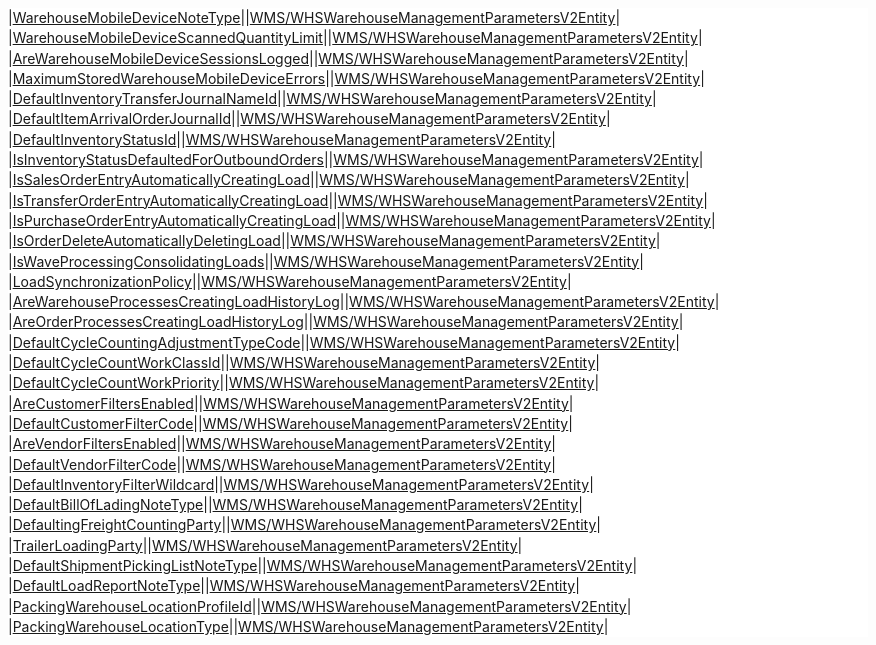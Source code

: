 |[WarehouseMobileDeviceNoteType](#WarehouseMobileDeviceNoteType)||<a href="WHSWarehouseManagementParametersV2Entity.md" target="_blank">WMS/WHSWarehouseManagementParametersV2Entity</a>|
|[WarehouseMobileDeviceScannedQuantityLimit](#WarehouseMobileDeviceScannedQuantityLimit)||<a href="WHSWarehouseManagementParametersV2Entity.md" target="_blank">WMS/WHSWarehouseManagementParametersV2Entity</a>|
|[AreWarehouseMobileDeviceSessionsLogged](#AreWarehouseMobileDeviceSessionsLogged)||<a href="WHSWarehouseManagementParametersV2Entity.md" target="_blank">WMS/WHSWarehouseManagementParametersV2Entity</a>|
|[MaximumStoredWarehouseMobileDeviceErrors](#MaximumStoredWarehouseMobileDeviceErrors)||<a href="WHSWarehouseManagementParametersV2Entity.md" target="_blank">WMS/WHSWarehouseManagementParametersV2Entity</a>|
|[DefaultInventoryTransferJournalNameId](#DefaultInventoryTransferJournalNameId)||<a href="WHSWarehouseManagementParametersV2Entity.md" target="_blank">WMS/WHSWarehouseManagementParametersV2Entity</a>|
|[DefaultItemArrivalOrderJournalId](#DefaultItemArrivalOrderJournalId)||<a href="WHSWarehouseManagementParametersV2Entity.md" target="_blank">WMS/WHSWarehouseManagementParametersV2Entity</a>|
|[DefaultInventoryStatusId](#DefaultInventoryStatusId)||<a href="WHSWarehouseManagementParametersV2Entity.md" target="_blank">WMS/WHSWarehouseManagementParametersV2Entity</a>|
|[IsInventoryStatusDefaultedForOutboundOrders](#IsInventoryStatusDefaultedForOutboundOrders)||<a href="WHSWarehouseManagementParametersV2Entity.md" target="_blank">WMS/WHSWarehouseManagementParametersV2Entity</a>|
|[IsSalesOrderEntryAutomaticallyCreatingLoad](#IsSalesOrderEntryAutomaticallyCreatingLoad)||<a href="WHSWarehouseManagementParametersV2Entity.md" target="_blank">WMS/WHSWarehouseManagementParametersV2Entity</a>|
|[IsTransferOrderEntryAutomaticallyCreatingLoad](#IsTransferOrderEntryAutomaticallyCreatingLoad)||<a href="WHSWarehouseManagementParametersV2Entity.md" target="_blank">WMS/WHSWarehouseManagementParametersV2Entity</a>|
|[IsPurchaseOrderEntryAutomaticallyCreatingLoad](#IsPurchaseOrderEntryAutomaticallyCreatingLoad)||<a href="WHSWarehouseManagementParametersV2Entity.md" target="_blank">WMS/WHSWarehouseManagementParametersV2Entity</a>|
|[IsOrderDeleteAutomaticallyDeletingLoad](#IsOrderDeleteAutomaticallyDeletingLoad)||<a href="WHSWarehouseManagementParametersV2Entity.md" target="_blank">WMS/WHSWarehouseManagementParametersV2Entity</a>|
|[IsWaveProcessingConsolidatingLoads](#IsWaveProcessingConsolidatingLoads)||<a href="WHSWarehouseManagementParametersV2Entity.md" target="_blank">WMS/WHSWarehouseManagementParametersV2Entity</a>|
|[LoadSynchronizationPolicy](#LoadSynchronizationPolicy)||<a href="WHSWarehouseManagementParametersV2Entity.md" target="_blank">WMS/WHSWarehouseManagementParametersV2Entity</a>|
|[AreWarehouseProcessesCreatingLoadHistoryLog](#AreWarehouseProcessesCreatingLoadHistoryLog)||<a href="WHSWarehouseManagementParametersV2Entity.md" target="_blank">WMS/WHSWarehouseManagementParametersV2Entity</a>|
|[AreOrderProcessesCreatingLoadHistoryLog](#AreOrderProcessesCreatingLoadHistoryLog)||<a href="WHSWarehouseManagementParametersV2Entity.md" target="_blank">WMS/WHSWarehouseManagementParametersV2Entity</a>|
|[DefaultCycleCountingAdjustmentTypeCode](#DefaultCycleCountingAdjustmentTypeCode)||<a href="WHSWarehouseManagementParametersV2Entity.md" target="_blank">WMS/WHSWarehouseManagementParametersV2Entity</a>|
|[DefaultCycleCountWorkClassId](#DefaultCycleCountWorkClassId)||<a href="WHSWarehouseManagementParametersV2Entity.md" target="_blank">WMS/WHSWarehouseManagementParametersV2Entity</a>|
|[DefaultCycleCountWorkPriority](#DefaultCycleCountWorkPriority)||<a href="WHSWarehouseManagementParametersV2Entity.md" target="_blank">WMS/WHSWarehouseManagementParametersV2Entity</a>|
|[AreCustomerFiltersEnabled](#AreCustomerFiltersEnabled)||<a href="WHSWarehouseManagementParametersV2Entity.md" target="_blank">WMS/WHSWarehouseManagementParametersV2Entity</a>|
|[DefaultCustomerFilterCode](#DefaultCustomerFilterCode)||<a href="WHSWarehouseManagementParametersV2Entity.md" target="_blank">WMS/WHSWarehouseManagementParametersV2Entity</a>|
|[AreVendorFiltersEnabled](#AreVendorFiltersEnabled)||<a href="WHSWarehouseManagementParametersV2Entity.md" target="_blank">WMS/WHSWarehouseManagementParametersV2Entity</a>|
|[DefaultVendorFilterCode](#DefaultVendorFilterCode)||<a href="WHSWarehouseManagementParametersV2Entity.md" target="_blank">WMS/WHSWarehouseManagementParametersV2Entity</a>|
|[DefaultInventoryFilterWildcard](#DefaultInventoryFilterWildcard)||<a href="WHSWarehouseManagementParametersV2Entity.md" target="_blank">WMS/WHSWarehouseManagementParametersV2Entity</a>|
|[DefaultBillOfLadingNoteType](#DefaultBillOfLadingNoteType)||<a href="WHSWarehouseManagementParametersV2Entity.md" target="_blank">WMS/WHSWarehouseManagementParametersV2Entity</a>|
|[DefaultingFreightCountingParty](#DefaultingFreightCountingParty)||<a href="WHSWarehouseManagementParametersV2Entity.md" target="_blank">WMS/WHSWarehouseManagementParametersV2Entity</a>|
|[TrailerLoadingParty](#TrailerLoadingParty)||<a href="WHSWarehouseManagementParametersV2Entity.md" target="_blank">WMS/WHSWarehouseManagementParametersV2Entity</a>|
|[DefaultShipmentPickingListNoteType](#DefaultShipmentPickingListNoteType)||<a href="WHSWarehouseManagementParametersV2Entity.md" target="_blank">WMS/WHSWarehouseManagementParametersV2Entity</a>|
|[DefaultLoadReportNoteType](#DefaultLoadReportNoteType)||<a href="WHSWarehouseManagementParametersV2Entity.md" target="_blank">WMS/WHSWarehouseManagementParametersV2Entity</a>|
|[PackingWarehouseLocationProfileId](#PackingWarehouseLocationProfileId)||<a href="WHSWarehouseManagementParametersV2Entity.md" target="_blank">WMS/WHSWarehouseManagementParametersV2Entity</a>|
|[PackingWarehouseLocationType](#PackingWarehouseLocationType)||<a href="WHSWarehouseManagementParametersV2Entity.md" target="_blank">WMS/WHSWarehouseManagementParametersV2Entity</a>|